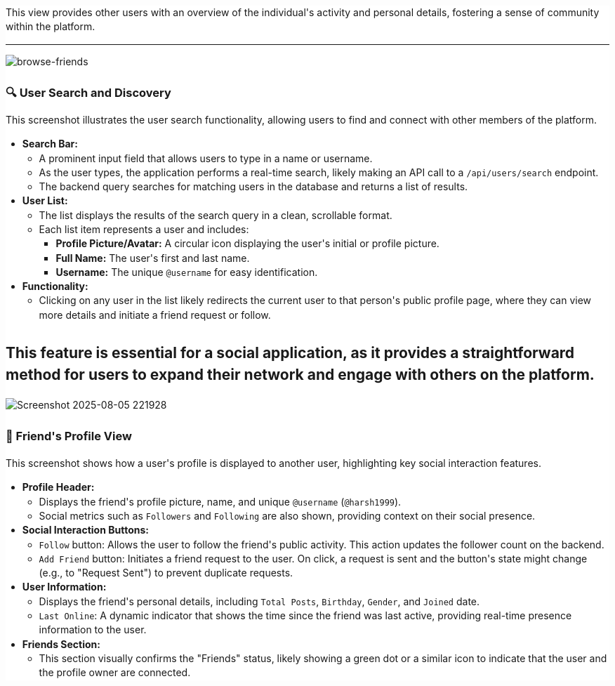 This view provides other users with an overview of the individual's activity and personal details, fostering a sense of community within the platform.

---
<img width="1913" height="972" alt="browse-friends" src="https://github.com/user-attachments/assets/46463c3a-cffc-4a9e-9f8f-7631f7b8437f" />

### 🔍 User Search and Discovery

This screenshot illustrates the user search functionality, allowing users to find and connect with other members of the platform.

-   **Search Bar:**
    -   A prominent input field that allows users to type in a name or username.
    -   As the user types, the application performs a real-time search, likely making an API call to a `/api/users/search` endpoint.
    -   The backend query searches for matching users in the database and returns a list of results.
-   **User List:**
    -   The list displays the results of the search query in a clean, scrollable format.
    -   Each list item represents a user and includes:
        -   **Profile Picture/Avatar:** A circular icon displaying the user's initial or profile picture.
        -   **Full Name:** The user's first and last name.
        -   **Username:** The unique `@username` for easy identification.
-   **Functionality:**
    -   Clicking on any user in the list likely redirects the current user to that person's public profile page, where they can view more details and initiate a friend request or follow.

This feature is essential for a social application, as it provides a straightforward method for users to expand their network and engage with others on the platform.
---
<img width="1911" height="956" alt="Screenshot 2025-08-05 221928" src="https://github.com/user-attachments/assets/cc33a738-78a5-481f-b783-982fd5408817" />

### 👥 Friend's Profile View

This screenshot shows how a user's profile is displayed to another user, highlighting key social interaction features.

-   **Profile Header:**
    -   Displays the friend's profile picture, name, and unique `@username` (`@harsh1999`).
    -   Social metrics such as `Followers` and `Following` are also shown, providing context on their social presence.
-   **Social Interaction Buttons:**
    -   `Follow` button: Allows the user to follow the friend's public activity. This action updates the follower count on the backend.
    -   `Add Friend` button: Initiates a friend request to the user. On click, a request is sent and the button's state might change (e.g., to "Request Sent") to prevent duplicate requests.
-   **User Information:**
    -   Displays the friend's personal details, including `Total Posts`, `Birthday`, `Gender`, and `Joined` date.
    -   `Last Online`: A dynamic indicator that shows the time since the friend was last active, providing real-time presence information to the user.
-   **Friends Section:**
    -   This section visually confirms the "Friends" status, likely showing a green dot or a similar icon to indicate that the user and the profile owner are connected.
